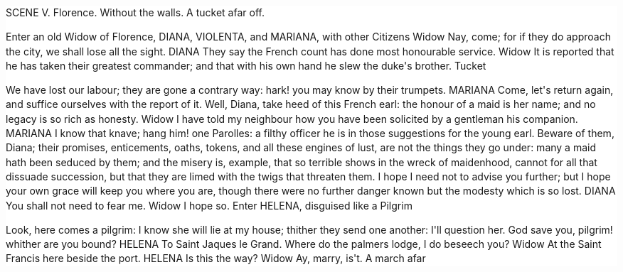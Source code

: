 SCENE V. Florence. Without the walls. A tucket afar off.

Enter an old Widow of Florence, DIANA, VIOLENTA, and MARIANA, with other Citizens
Widow
Nay, come; for if they do approach the city, we
shall lose all the sight.
DIANA
They say the French count has done most honourable service.
Widow
It is reported that he has taken their greatest
commander; and that with his own hand he slew the
duke's brother.
Tucket

We have lost our labour; they are gone a contrary
way: hark! you may know by their trumpets.
MARIANA
Come, let's return again, and suffice ourselves with
the report of it. Well, Diana, take heed of this
French earl: the honour of a maid is her name; and
no legacy is so rich as honesty.
Widow
I have told my neighbour how you have been solicited
by a gentleman his companion.
MARIANA
I know that knave; hang him! one Parolles: a
filthy officer he is in those suggestions for the
young earl. Beware of them, Diana; their promises,
enticements, oaths, tokens, and all these engines of
lust, are not the things they go under: many a maid
hath been seduced by them; and the misery is,
example, that so terrible shows in the wreck of
maidenhood, cannot for all that dissuade succession,
but that they are limed with the twigs that threaten
them. I hope I need not to advise you further; but
I hope your own grace will keep you where you are,
though there were no further danger known but the
modesty which is so lost.
DIANA
You shall not need to fear me.
Widow
I hope so.
Enter HELENA, disguised like a Pilgrim

Look, here comes a pilgrim: I know she will lie at
my house; thither they send one another: I'll
question her. God save you, pilgrim! whither are you bound?
HELENA
To Saint Jaques le Grand.
Where do the palmers lodge, I do beseech you?
Widow
At the Saint Francis here beside the port.
HELENA
Is this the way?
Widow
Ay, marry, is't.
A march afar
